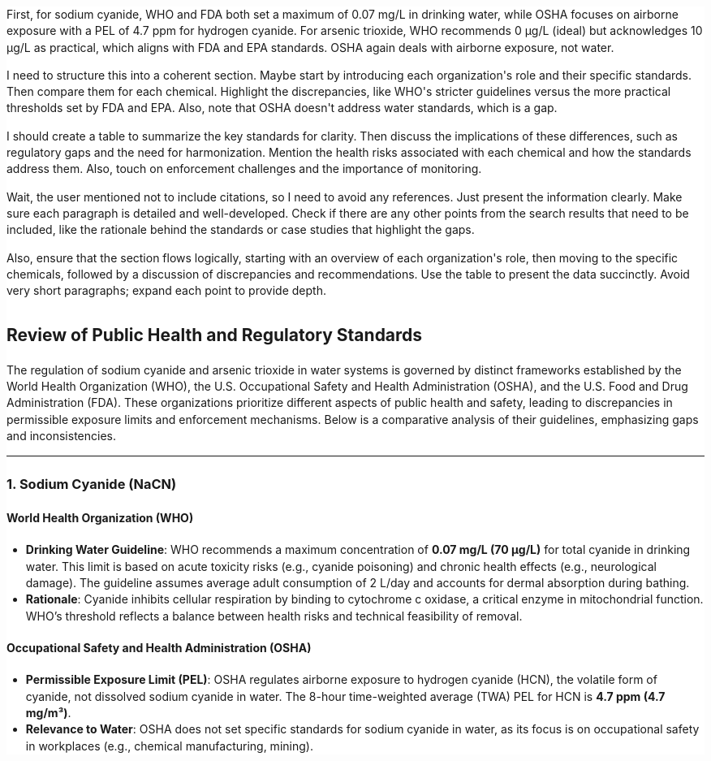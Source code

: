 First, for sodium cyanide, WHO and FDA both set a maximum of 0.07 mg/L in drinking water, while OSHA focuses on airborne exposure with a PEL of 4.7 ppm for hydrogen cyanide. For arsenic trioxide, WHO recommends 0 µg/L (ideal) but acknowledges 10 µg/L as practical, which aligns with FDA and EPA standards. OSHA again deals with airborne exposure, not water.

I need to structure this into a coherent section. Maybe start by introducing each organization's role and their specific standards. Then compare them for each chemical. Highlight the discrepancies, like WHO's stricter guidelines versus the more practical thresholds set by FDA and EPA. Also, note that OSHA doesn't address water standards, which is a gap.

I should create a table to summarize the key standards for clarity. Then discuss the implications of these differences, such as regulatory gaps and the need for harmonization. Mention the health risks associated with each chemical and how the standards address them. Also, touch on enforcement challenges and the importance of monitoring.

Wait, the user mentioned not to include citations, so I need to avoid any references. Just present the information clearly. Make sure each paragraph is detailed and well-developed. Check if there are any other points from the search results that need to be included, like the rationale behind the standards or case studies that highlight the gaps.

Also, ensure that the section flows logically, starting with an overview of each organization's role, then moving to the specific chemicals, followed by a discussion of discrepancies and recommendations. Use the table to present the data succinctly. Avoid very short paragraphs; expand each point to provide depth.
</think>

## Review of Public Health and Regulatory Standards  

The regulation of sodium cyanide and arsenic trioxide in water systems is governed by distinct frameworks established by the World Health Organization (WHO), the U.S. Occupational Safety and Health Administration (OSHA), and the U.S. Food and Drug Administration (FDA). These organizations prioritize different aspects of public health and safety, leading to discrepancies in permissible exposure limits and enforcement mechanisms. Below is a comparative analysis of their guidelines, emphasizing gaps and inconsistencies.  

---

### **1. Sodium Cyanide (NaCN)**  
#### **World Health Organization (WHO)**  
- **Drinking Water Guideline**: WHO recommends a maximum concentration of **0.07 mg/L (70 µg/L)** for total cyanide in drinking water. This limit is based on acute toxicity risks (e.g., cyanide poisoning) and chronic health effects (e.g., neurological damage). The guideline assumes average adult consumption of 2 L/day and accounts for dermal absorption during bathing.  
- **Rationale**: Cyanide inhibits cellular respiration by binding to cytochrome c oxidase, a critical enzyme in mitochondrial function. WHO’s threshold reflects a balance between health risks and technical feasibility of removal.  

#### **Occupational Safety and Health Administration (OSHA)**  
- **Permissible Exposure Limit (PEL)**: OSHA regulates airborne exposure to hydrogen cyanide (HCN), the volatile form of cyanide, not dissolved sodium cyanide in water. The 8-hour time-weighted average (TWA) PEL for HCN is **4.7 ppm (4.7 mg/m³)**.  
- **Relevance to Water**: OSHA does not set specific standards for sodium cyanide in water, as its focus is on occupational safety in workplaces (e.g., chemical manufacturing, mining).  
